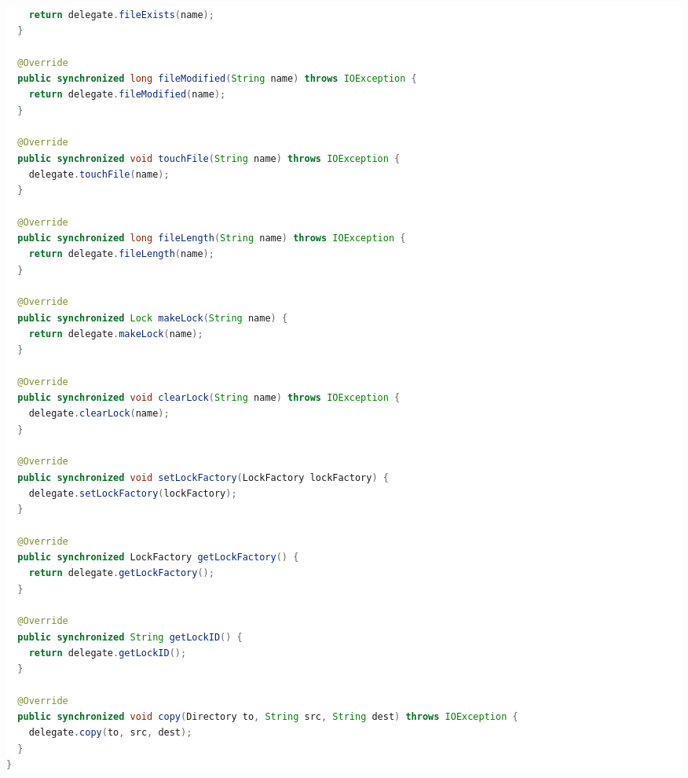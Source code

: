 ```java
    return delegate.fileExists(name);
  }

  @Override
  public synchronized long fileModified(String name) throws IOException {
    return delegate.fileModified(name);
  }

  @Override
  public synchronized void touchFile(String name) throws IOException {
    delegate.touchFile(name);
  }

  @Override
  public synchronized long fileLength(String name) throws IOException {
    return delegate.fileLength(name);
  }

  @Override
  public synchronized Lock makeLock(String name) {
    return delegate.makeLock(name);
  }

  @Override
  public synchronized void clearLock(String name) throws IOException {
    delegate.clearLock(name);
  }

  @Override
  public synchronized void setLockFactory(LockFactory lockFactory) {
    delegate.setLockFactory(lockFactory);
  }

  @Override
  public synchronized LockFactory getLockFactory() {
    return delegate.getLockFactory();
  }

  @Override
  public synchronized String getLockID() {
    return delegate.getLockID();
  }

  @Override
  public synchronized void copy(Directory to, String src, String dest) throws IOException {
    delegate.copy(to, src, dest);
  }
}

```
